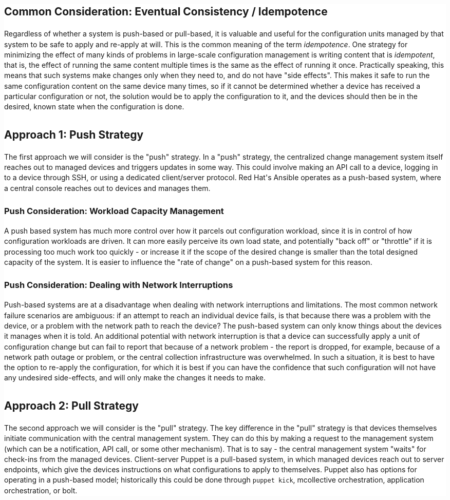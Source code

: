 ## Common Consideration: Eventual Consistency / Idempotence

Regardless of whether a system is push-based or pull-based, it is valuable and useful for the configuration units managed by that system to be safe to apply and re-apply at will. This is the common meaning of the term _idempotence_. One strategy for minimizing the effect of many kinds of problems in large-scale configuration management is writing content that is _idempotent_, that is, the effect of running the same content multiple times is the same as the effect of running it once. Practically speaking, this means that such systems make changes only when they need to, and do not have "side effects". This makes it safe to run the same configuration content on the same device many times, so if it cannot be determined whether a device has received a particular configuration or not, the solution would be to apply the configuration to it, and the devices should then be in the desired, known state when the configuration is done.

## Approach 1: Push Strategy

The first approach we will consider is the "push" strategy. In a "push" strategy, the centralized change management system itself reaches out to managed devices and triggers updates in some way. This could involve making an API call to a device, logging in to a device through SSH, or using a dedicated client/server protocol. Red Hat's Ansible operates as a push-based system, where a central console reaches out to devices and manages them.

### Push Consideration: Workload Capacity Management

A push based system has much more control over how it parcels out configuration workload, since it is in control of how configuration workloads are driven. It can more easily perceive its own load state, and potentially "back off" or "throttle" if it is processing too much work too quickly - or increase it if the scope of the desired change is smaller than the total designed capacity of the system. It is easier to influence the "rate of change" on a push-based system for this reason.

### Push Consideration: Dealing with Network Interruptions

Push-based systems are at a disadvantage when dealing with network interruptions and limitations. The most common network failure scenarios are ambiguous: if an attempt to reach an individual device fails, is that because there was a problem with the device, or a problem with the network path to reach the device? The push-based system can only know things about the devices it manages when it is told. An additional potential with network interruption is that a device can successfully apply a unit of configuration change but can fail to report that because of a network problem - the report is dropped, for example, because of a network path outage or problem, or the central collection infrastructure was overwhelmed. In such a situation, it is best to have the option to re-apply the configuration, for which it is best if you can have the confidence that such configuration will not have any undesired side-effects, and will only make the changes it needs to make.

## Approach 2: Pull Strategy

The second approach we will consider is the "pull" strategy. The key difference in the "pull" strategy is that devices themselves initiate communication with the central management system. They can do this by making a request to the management system (which can be a notification, API call, or some other mechanism). That is to say - the central management system "waits" for check-ins from the managed devices. Client-server Puppet is a pull-based system, in which managed devices reach out to server endpoints, which give the devices instructions on what configurations to apply to themselves. Puppet also has options for operating in a push-based model; historically this could be done through `puppet kick`, mcollective orchestration, application orchestration, or bolt.
